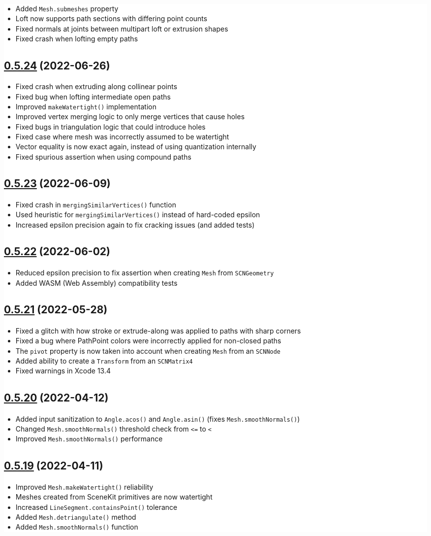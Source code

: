 - Added `Mesh.submeshes` property
- Loft now supports path sections with differing point counts
- Fixed normals at joints between multipart loft or extrusion shapes
- Fixed crash when lofting empty paths

## [0.5.24](https://github.com/nicklockwood/Euclid/releases/tag/0.5.24) (2022-06-26)

- Fixed crash when extruding along collinear points
- Fixed bug when lofting intermediate open paths
- Improved `makeWatertight()` implementation
- Improved vertex merging logic to only merge vertices that cause holes
- Fixed bugs in triangulation logic that could introduce holes
- Fixed case where mesh was incorrectly assumed to be watertight
- Vector equality is now exact again, instead of using quantization internally
- Fixed spurious assertion when using compound paths

## [0.5.23](https://github.com/nicklockwood/Euclid/releases/tag/0.5.23) (2022-06-09)

- Fixed crash in `mergingSimilarVertices()` function
- Used heuristic for `mergingSimilarVertices()` instead of hard-coded epsilon
- Increased epsilon precision again to fix cracking issues (and added tests)

## [0.5.22](https://github.com/nicklockwood/Euclid/releases/tag/0.5.22) (2022-06-02)

- Reduced epsilon precision to fix assertion when creating `Mesh` from `SCNGeometry`
- Added WASM (Web Assembly) compatibility tests

## [0.5.21](https://github.com/nicklockwood/Euclid/releases/tag/0.5.21) (2022-05-28)

- Fixed a glitch with how stroke or extrude-along was applied to paths with sharp corners
- Fixed a bug where PathPoint colors were incorrectly applied for non-closed paths
- The `pivot` property is now taken into account when creating `Mesh` from an `SCNNode`
- Added ability to create a `Transform` from an `SCNMatrix4`
- Fixed warnings in Xcode 13.4

## [0.5.20](https://github.com/nicklockwood/Euclid/releases/tag/0.5.20) (2022-04-12)

- Added input sanitization to `Angle.acos()` and `Angle.asin()` (fixes `Mesh.smoothNormals()`)
- Changed `Mesh.smoothNormals()` threshold check from `<=` to `<`
- Improved `Mesh.smoothNormals()` performance

## [0.5.19](https://github.com/nicklockwood/Euclid/releases/tag/0.5.19) (2022-04-11)

- Improved `Mesh.makeWatertight()` reliability
- Meshes created from SceneKit primitives are now watertight
- Increased `LineSegment.containsPoint()` tolerance 
- Added `Mesh.detriangulate()` method
- Added `Mesh.smoothNormals()` function
